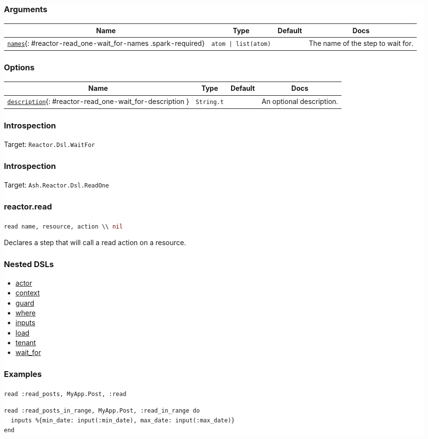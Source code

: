 

### Arguments

| Name | Type | Default | Docs |
|------|------|---------|------|
| [`names`](#reactor-read_one-wait_for-names){: #reactor-read_one-wait_for-names .spark-required} | `atom \| list(atom)` |  | The name of the step to wait for. |
### Options

| Name | Type | Default | Docs |
|------|------|---------|------|
| [`description`](#reactor-read_one-wait_for-description){: #reactor-read_one-wait_for-description } | `String.t` |  | An optional description. |





### Introspection

Target: `Reactor.Dsl.WaitFor`




### Introspection

Target: `Ash.Reactor.Dsl.ReadOne`



### reactor.read
```elixir
read name, resource, action \\ nil
```


Declares a step that will call a read action on a resource.

### Nested DSLs
 * [actor](#reactor-read-actor)
 * [context](#reactor-read-context)
 * [guard](#reactor-read-guard)
 * [where](#reactor-read-where)
 * [inputs](#reactor-read-inputs)
 * [load](#reactor-read-load)
 * [tenant](#reactor-read-tenant)
 * [wait_for](#reactor-read-wait_for)


### Examples
```
read :read_posts, MyApp.Post, :read

```

```
read :read_posts_in_range, MyApp.Post, :read_in_range do
  inputs %{min_date: input(:min_date), max_date: input(:max_date)}
end

```
